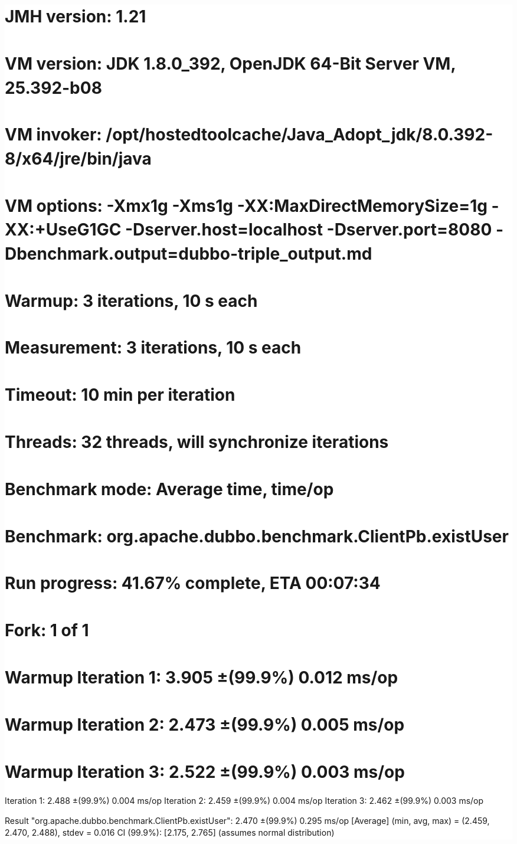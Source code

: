 
# JMH version: 1.21
# VM version: JDK 1.8.0_392, OpenJDK 64-Bit Server VM, 25.392-b08
# VM invoker: /opt/hostedtoolcache/Java_Adopt_jdk/8.0.392-8/x64/jre/bin/java
# VM options: -Xmx1g -Xms1g -XX:MaxDirectMemorySize=1g -XX:+UseG1GC -Dserver.host=localhost -Dserver.port=8080 -Dbenchmark.output=dubbo-triple_output.md
# Warmup: 3 iterations, 10 s each
# Measurement: 3 iterations, 10 s each
# Timeout: 10 min per iteration
# Threads: 32 threads, will synchronize iterations
# Benchmark mode: Average time, time/op
# Benchmark: org.apache.dubbo.benchmark.ClientPb.existUser

# Run progress: 41.67% complete, ETA 00:07:34
# Fork: 1 of 1
# Warmup Iteration   1: 3.905 ±(99.9%) 0.012 ms/op
# Warmup Iteration   2: 2.473 ±(99.9%) 0.005 ms/op
# Warmup Iteration   3: 2.522 ±(99.9%) 0.003 ms/op
Iteration   1: 2.488 ±(99.9%) 0.004 ms/op
Iteration   2: 2.459 ±(99.9%) 0.004 ms/op
Iteration   3: 2.462 ±(99.9%) 0.003 ms/op


Result "org.apache.dubbo.benchmark.ClientPb.existUser":
  2.470 ±(99.9%) 0.295 ms/op [Average]
  (min, avg, max) = (2.459, 2.470, 2.488), stdev = 0.016
  CI (99.9%): [2.175, 2.765] (assumes normal distribution)
